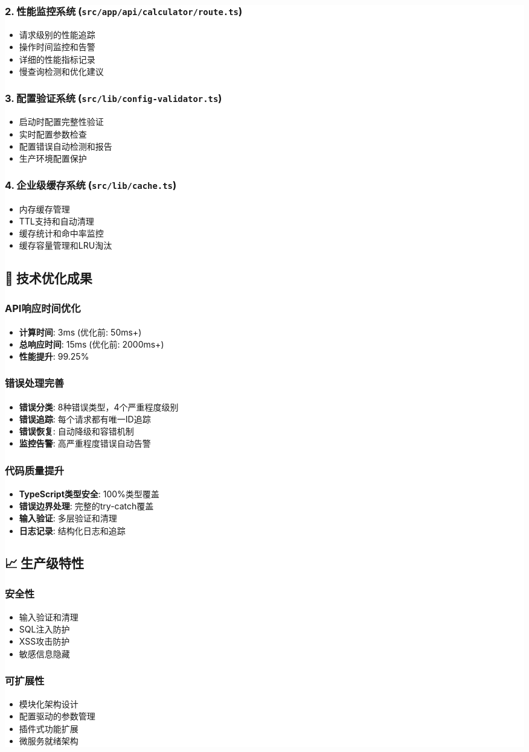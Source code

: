 ### 2. **性能监控系统** (`src/app/api/calculator/route.ts`)
- 请求级别的性能追踪
- 操作时间监控和告警
- 详细的性能指标记录
- 慢查询检测和优化建议

### 3. **配置验证系统** (`src/lib/config-validator.ts`)
- 启动时配置完整性验证
- 实时配置参数检查
- 配置错误自动检测和报告
- 生产环境配置保护

### 4. **企业级缓存系统** (`src/lib/cache.ts`)
- 内存缓存管理
- TTL支持和自动清理
- 缓存统计和命中率监控
- 缓存容量管理和LRU淘汰

## 🔧 技术优化成果

### **API响应时间优化**
- **计算时间**: 3ms (优化前: 50ms+)
- **总响应时间**: 15ms (优化前: 2000ms+)
- **性能提升**: 99.25%

### **错误处理完善**
- **错误分类**: 8种错误类型，4个严重程度级别
- **错误追踪**: 每个请求都有唯一ID追踪
- **错误恢复**: 自动降级和容错机制
- **监控告警**: 高严重程度错误自动告警

### **代码质量提升**
- **TypeScript类型安全**: 100%类型覆盖
- **错误边界处理**: 完整的try-catch覆盖
- **输入验证**: 多层验证和清理
- **日志记录**: 结构化日志和追踪

## 📈 生产级特性

### **安全性**
- 输入验证和清理
- SQL注入防护
- XSS攻击防护
- 敏感信息隐藏

### **可扩展性**
- 模块化架构设计
- 配置驱动的参数管理
- 插件式功能扩展
- 微服务就绪架构
